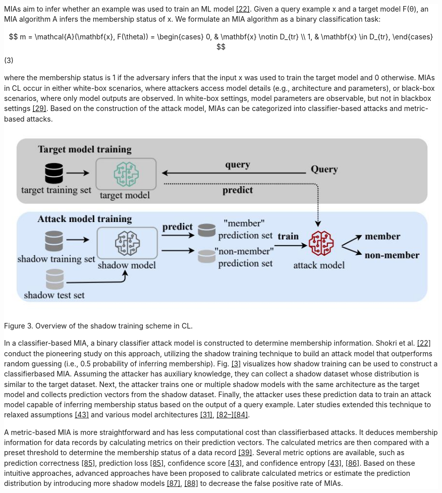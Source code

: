 MIAs aim to infer whether an example was used to train an ML model [[22]](#ref-22). Given a query example x and a target model F(θ), an MIA algorithm A infers the membership status of x. We formulate an MIA algorithm as a binary classification task:

$$
m = \mathcal{A}(\mathbf{x}, F(\theta)) = \begin{cases} 0, & \mathbf{x} \notin D_{tr} \\ 1, & \mathbf{x} \in D_{tr}, \end{cases}
$$
(3)

where the membership status is 1 if the adversary infers that the input x was used to train the target model and 0 otherwise. MIAs in CL occur in either white-box scenarios, where attackers access model details (e.g., architecture and parameters), or black-box scenarios, where only model outputs are observed. In white-box settings, model parameters are observable, but not in blackbox settings [[29]](#ref-29). Based on the construction of the attack model, MIAs can be categorized into classifier-based attacks and metric-based attacks.

<a id="ref-fig-3"></a>![Overview of the shadow training scheme in CL.](_page_6_Figure_6.jpeg)

Figure 3. Overview of the shadow training scheme in CL.

In a classifier-based MIA, a binary classifier attack model is constructed to determine membership information. Shokri et al. [[22]](#ref-22) conduct the pioneering study on this approach, utilizing the shadow training technique to build an attack model that outperforms random guessing (i.e., 0.5 probability of inferring membership). Fig. [[3]](#ref-fig-3) visualizes how shadow training can be used to construct a classifierbased MIA. Assuming the attacker has auxiliary knowledge, they can collect a shadow dataset whose distribution is similar to the target dataset. Next, the attacker trains one or multiple shadow models with the same architecture as the target model and collects prediction vectors from the shadow dataset. Finally, the attacker uses these prediction data to train an attack model capable of inferring membership status based on the output of a query example. Later studies extended this technique to relaxed assumptions [[43]](#ref-43) and various model architectures [[31]](#ref-31), [[82–]](#ref-82)[[84]](#ref-84).

A metric-based MIA is more straightforward and has less computational cost than classifierbased attacks. It deduces membership information for data records by calculating metrics on their prediction vectors. The calculated metrics are then compared with a preset threshold to determine the membership status of a data record [[39]](#ref-39). Several metric options are available, such as prediction correctness [[85]](#ref-85), prediction loss [[85]](#ref-85), confidence score [[43]](#ref-43), and confidence entropy [[43]](#ref-43), [[86]](#ref-86). Based on these intuitive approaches, advanced approaches have been proposed to calibrate calculated metrics or estimate the prediction distribution by introducing more shadow models [[87]](#ref-87), [[88]](#ref-88) to decrease the false positive rate of MIAs.
